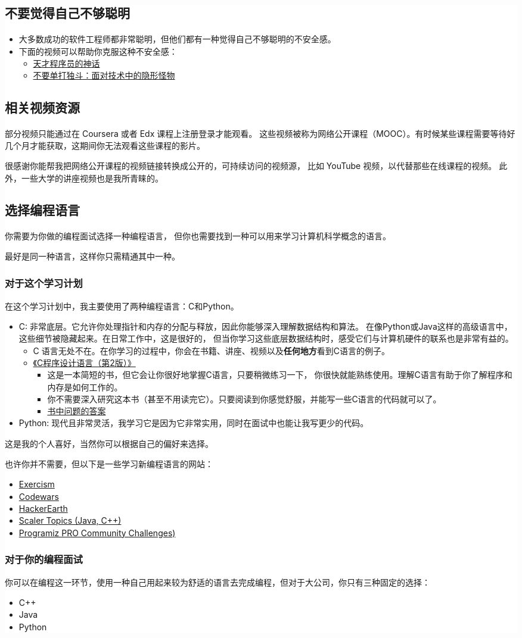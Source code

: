 ## 不要觉得自己不够聪明

- 大多数成功的软件工程师都非常聪明，但他们都有一种觉得自己不够聪明的不安全感。
- 下面的视频可以帮助你克服这种不安全感：
    - [天才程序员的神话](https://www.youtube.com/watch?v=0SARbwvhupQ)
    - [不要单打独斗：面对技术中的隐形怪物](https://www.youtube.com/watch?v=1i8ylq4j_EY)

## 相关视频资源

部分视频只能通过在 Coursera 或者 Edx 课程上注册登录才能观看。
这些视频被称为网络公开课程（MOOC）。有时候某些课程需要等待好几个月才能获取，这期间你无法观看这些课程的影片。

很感谢你能帮我把网络公开课程的视频链接转换成公开的，可持续访问的视频源，
比如 YouTube 视频，以代替那些在线课程的视频。
此外，一些大学的讲座视频也是我所青睐的。

## 选择编程语言

你需要为你做的编程面试选择一种编程语言，
但你也需要找到一种可以用来学习计算机科学概念的语言。

最好是同一种语言，这样你只需精通其中一种。

### 对于这个学习计划

在这个学习计划中，我主要使用了两种编程语言：C和Python。

* C: 非常底层。它允许你处理指针和内存的分配与释放，因此你能够深入理解数据结构和算法。
    在像Python或Java这样的高级语言中，这些细节被隐藏起来。在日常工作中，这是很好的，
    但当你学习这些底层数据结构时，感受它们与计算机硬件的联系也是非常有益的。
    - C 语言无处不在。在你学习的过程中，你会在书籍、讲座、视频以及**任何地方**看到C语言的例子。
    - [《C程序设计语言（第2版）》](https://www.amazon.com/Programming-Language-Brian-W-Kernighan/dp/0131103628)
        - 这是一本简短的书，但它会让你很好地掌握C语言，只要稍微练习一下，
            你很快就能熟练使用。理解C语言有助于你了解程序和内存是如何工作的。
        - 你不需要深入研究这本书（甚至不用读完它）。只要阅读到你感觉舒服，并能写一些C语言的代码就可以了。
        - [书中问题的答案](https://github.com/lekkas/c-algorithms)
* Python: 现代且非常灵活，我学习它是因为它非常实用，同时在面试中也能让我写更少的代码。

这是我的个人喜好，当然你可以根据自己的偏好来选择。

也许你并不需要，但以下是一些学习新编程语言的网站：
- [Exercism](https://exercism.org/tracks)
- [Codewars](http://www.codewars.com)
- [HackerEarth](https://www.hackerearth.com/for-developers/)
- [Scaler Topics (Java, C++)](https://www.scaler.com/topics/)
- [Programiz PRO Community Challenges)](https://programiz.pro/)

### 对于你的编程面试

你可以在编程这一环节，使用一种自己用起来较为舒适的语言去完成编程，但对于大公司，你只有三种固定的选择：

- C++
- Java
- Python
